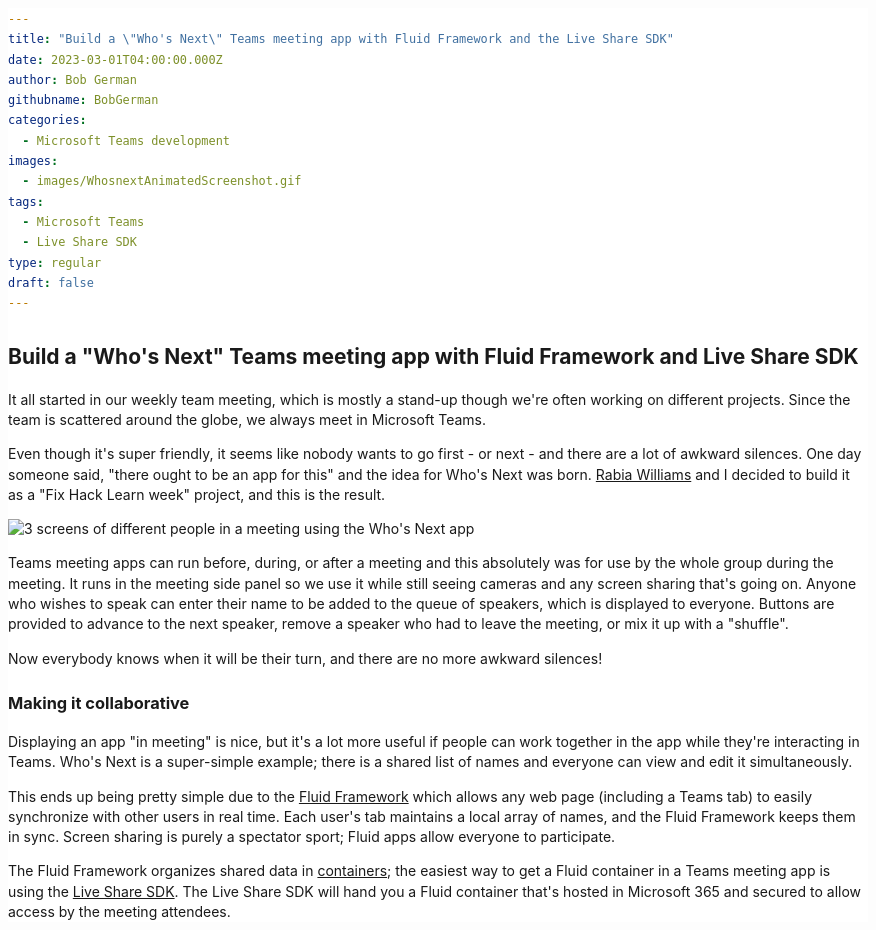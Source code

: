 ```yaml
---
title: "Build a \"Who's Next\" Teams meeting app with Fluid Framework and the Live Share SDK"
date: 2023-03-01T04:00:00.000Z
author: Bob German
githubname: BobGerman
categories:
  - Microsoft Teams development
images:
  - images/WhosnextAnimatedScreenshot.gif
tags:
  - Microsoft Teams
  - Live Share SDK
type: regular
draft: false
---
```


## Build a "Who's Next" Teams meeting app with Fluid Framework and Live Share SDK

It all started in our weekly team meeting, which is mostly a stand-up though we're often working on different projects. Since the team is scattered around the globe, we always meet in Microsoft Teams.

Even though it's super friendly, it seems like nobody wants to go first - or next - and there are a lot of awkward silences. One day someone said, "there ought to be an app for this" and the idea for Who's Next was born. [Rabia Williams](https://rabiawilliams.com/) and I decided to build it as a "Fix Hack Learn week" project, and this is the result.

![3 screens of different people in a meeting using the Who's Next app](./images/WhosnextAnimatedScreenshot.gif)

Teams meeting apps can run before, during, or after a meeting and this absolutely was for use by the whole group during the meeting. It runs in the meeting side panel so we use it while still seeing cameras and any screen sharing that's going on. Anyone who wishes to speak can enter their name to be added to the queue of speakers, which is displayed to everyone. Buttons are provided to advance to the next speaker, remove a speaker who had to leave the meeting, or mix it up with a "shuffle".

Now everybody knows when it will be their turn, and there are no more awkward silences!

### Making it collaborative

Displaying an app "in meeting" is nice, but it's a lot more useful if people can work together in the app while they're interacting in Teams. Who's Next is a super-simple example; there is a shared list of names and everyone can view and edit it simultaneously.

This ends up being pretty simple due to the [Fluid Framework](https://fluidframework.com/) which allows any web page (including a Teams tab) to easily synchronize with other users in real time. Each user's tab maintains a local array of names, and the Fluid Framework keeps them in sync. Screen sharing is purely a spectator sport; Fluid apps allow everyone to participate.

The Fluid Framework organizes shared data in [containers](https://fluidframework.com/docs/build/containers/); the easiest way to get a Fluid container in a Teams meeting app is using the [Live Share SDK](https://learn.microsoft.com/microsoftteams/platform/apps-in-teams-meetings/teams-live-share-overview?WT.mc_id=m365-82480-cxa). The Live Share SDK will hand you a Fluid container that's hosted in Microsoft 365 and secured to allow access by the meeting attendees.
